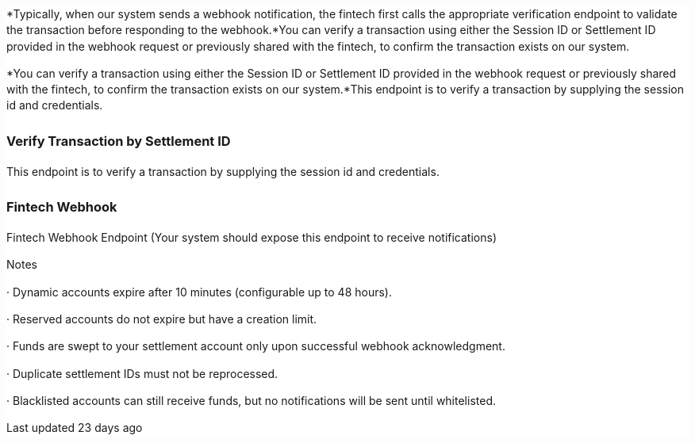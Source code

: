 *Typically, when our system sends a webhook notification, the fintech first calls the appropriate verification endpoint to validate the transaction before responding to the webhook.*You can verify a transaction using either the Session ID or Settlement ID provided in the webhook request or previously shared with the fintech, to confirm the transaction exists on our system.

*You can verify a transaction using either the Session ID or Settlement ID provided in the webhook request or previously shared with the fintech, to confirm the transaction exists on our system.*This endpoint is to verify a transaction by supplying the session id and credentials.

### Verify Transaction by Settlement ID

This endpoint is to verify a transaction by supplying the session id and credentials.

### Fintech Webhook

Fintech Webhook Endpoint (Your system should expose this endpoint to receive notifications)

Notes

·      Dynamic accounts expire after 10 minutes (configurable up to 48 hours).

·      Reserved accounts do not expire but have a creation limit.

·      Funds are swept to your settlement account only upon successful webhook acknowledgment.

·      Duplicate settlement IDs must not be reprocessed.

·      Blacklisted accounts can still receive funds, but no notifications will be sent until whitelisted.

Last updated 23 days ago